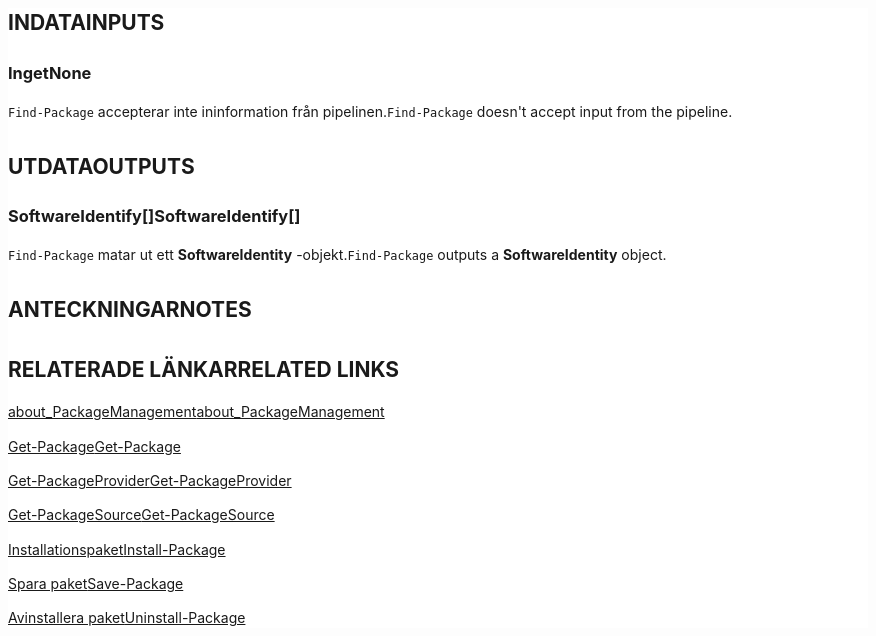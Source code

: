 ## <span data-ttu-id="0c166-223">INDATA</span><span class="sxs-lookup"><span data-stu-id="0c166-223">INPUTS</span></span>

### <span data-ttu-id="0c166-224">Inget</span><span class="sxs-lookup"><span data-stu-id="0c166-224">None</span></span>

<span data-ttu-id="0c166-225">`Find-Package` accepterar inte ininformation från pipelinen.</span><span class="sxs-lookup"><span data-stu-id="0c166-225">`Find-Package` doesn't accept input from the pipeline.</span></span>

## <span data-ttu-id="0c166-226">UTDATA</span><span class="sxs-lookup"><span data-stu-id="0c166-226">OUTPUTS</span></span>

### <span data-ttu-id="0c166-227">SoftwareIdentify[]</span><span class="sxs-lookup"><span data-stu-id="0c166-227">SoftwareIdentify[]</span></span>

<span data-ttu-id="0c166-228">`Find-Package` matar ut ett **SoftwareIdentity** -objekt.</span><span class="sxs-lookup"><span data-stu-id="0c166-228">`Find-Package` outputs a **SoftwareIdentity** object.</span></span>

## <span data-ttu-id="0c166-229">ANTECKNINGAR</span><span class="sxs-lookup"><span data-stu-id="0c166-229">NOTES</span></span>

## <span data-ttu-id="0c166-230">RELATERADE LÄNKAR</span><span class="sxs-lookup"><span data-stu-id="0c166-230">RELATED LINKS</span></span>

[<span data-ttu-id="0c166-231">about_PackageManagement</span><span class="sxs-lookup"><span data-stu-id="0c166-231">about_PackageManagement</span></span>](../Microsoft.PowerShell.Core/About/about_PackageManagement.md)

[<span data-ttu-id="0c166-232">Get-Package</span><span class="sxs-lookup"><span data-stu-id="0c166-232">Get-Package</span></span>](Get-Package.md)

[<span data-ttu-id="0c166-233">Get-PackageProvider</span><span class="sxs-lookup"><span data-stu-id="0c166-233">Get-PackageProvider</span></span>](Get-PackageProvider.md)

[<span data-ttu-id="0c166-234">Get-PackageSource</span><span class="sxs-lookup"><span data-stu-id="0c166-234">Get-PackageSource</span></span>](Get-PackageSource.md)

[<span data-ttu-id="0c166-235">Installationspaket</span><span class="sxs-lookup"><span data-stu-id="0c166-235">Install-Package</span></span>](Install-Package.md)

[<span data-ttu-id="0c166-236">Spara paket</span><span class="sxs-lookup"><span data-stu-id="0c166-236">Save-Package</span></span>](Save-Package.md)

[<span data-ttu-id="0c166-237">Avinstallera paket</span><span class="sxs-lookup"><span data-stu-id="0c166-237">Uninstall-Package</span></span>](Uninstall-Package.md)
